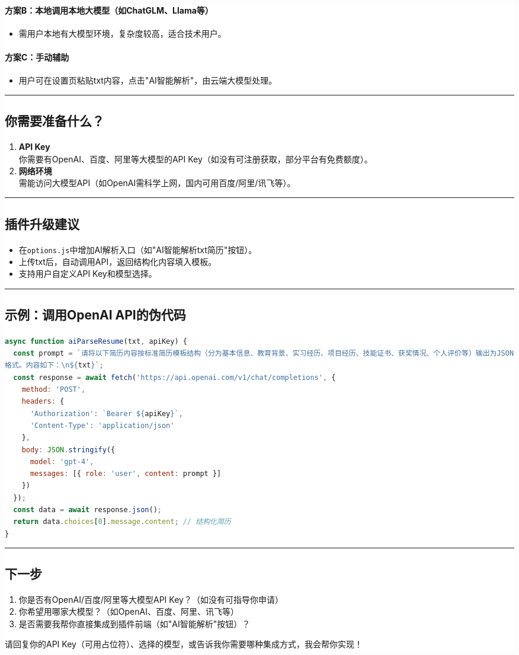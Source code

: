 #### 方案B：本地调用本地大模型（如ChatGLM、Llama等）
- 需用户本地有大模型环境，复杂度较高，适合技术用户。

#### 方案C：手动辅助
- 用户可在设置页粘贴txt内容，点击"AI智能解析"，由云端大模型处理。

---

## 你需要准备什么？

1. **API Key**  
   你需要有OpenAI、百度、阿里等大模型的API Key（如没有可注册获取，部分平台有免费额度）。
2. **网络环境**  
   需能访问大模型API（如OpenAI需科学上网，国内可用百度/阿里/讯飞等）。

---

## 插件升级建议

- 在`options.js`中增加AI解析入口（如"AI智能解析txt简历"按钮）。
- 上传txt后，自动调用API，返回结构化内容填入模板。
- 支持用户自定义API Key和模型选择。

---

## 示例：调用OpenAI API的伪代码

```js
async function aiParseResume(txt, apiKey) {
  const prompt = `请将以下简历内容按标准简历模板结构（分为基本信息、教育背景、实习经历、项目经历、技能证书、获奖情况、个人评价等）输出为JSON格式。内容如下：\n${txt}`;
  const response = await fetch('https://api.openai.com/v1/chat/completions', {
    method: 'POST',
    headers: {
      'Authorization': `Bearer ${apiKey}`,
      'Content-Type': 'application/json'
    },
    body: JSON.stringify({
      model: 'gpt-4',
      messages: [{ role: 'user', content: prompt }]
    })
  });
  const data = await response.json();
  return data.choices[0].message.content; // 结构化简历
}
```

---

## 下一步

1. 你是否有OpenAI/百度/阿里等大模型API Key？（如没有可指导你申请）
2. 你希望用哪家大模型？（如OpenAI、百度、阿里、讯飞等）
3. 是否需要我帮你直接集成到插件前端（如"AI智能解析"按钮）？

请回复你的API Key（可用占位符）、选择的模型，或告诉我你需要哪种集成方式，我会帮你实现！ 